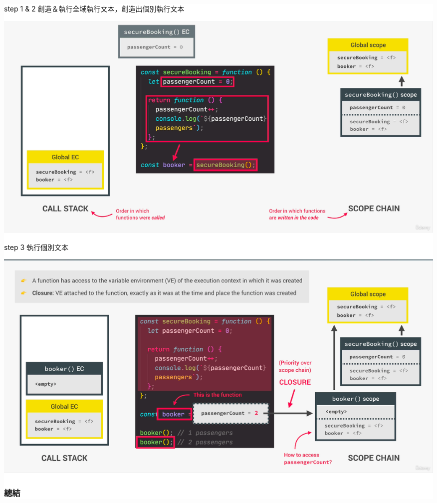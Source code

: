 step 1 & 2 創造＆執行全域執行文本，創造出個別執行文本

![](callstack_scope.png)

step 3 執行個別文本

![](closure.png)

### 總結
